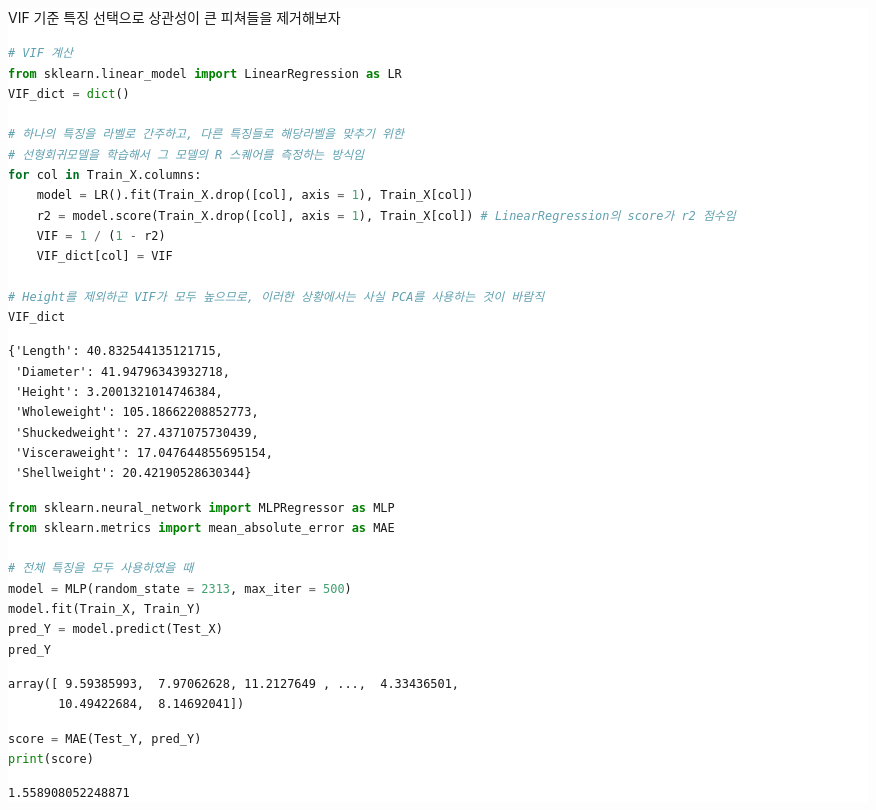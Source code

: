 

VIF 기준 특징 선택으로 상관성이 큰 피쳐들을 제거해보자


```python
# VIF 계산
from sklearn.linear_model import LinearRegression as LR
VIF_dict = dict()

# 하나의 특징을 라벨로 간주하고, 다른 특징들로 해당라벨을 맞추기 위한
# 선형회귀모델을 학습해서 그 모델의 R 스퀘어를 측정하는 방식임
for col in Train_X.columns:
    model = LR().fit(Train_X.drop([col], axis = 1), Train_X[col])
    r2 = model.score(Train_X.drop([col], axis = 1), Train_X[col]) # LinearRegression의 score가 r2 점수임
    VIF = 1 / (1 - r2)
    VIF_dict[col] = VIF
    
# Height를 제외하곤 VIF가 모두 높으므로, 이러한 상황에서는 사실 PCA를 사용하는 것이 바람직
VIF_dict 
```




    {'Length': 40.832544135121715,
     'Diameter': 41.94796343932718,
     'Height': 3.2001321014746384,
     'Wholeweight': 105.18662208852773,
     'Shuckedweight': 27.4371075730439,
     'Visceraweight': 17.047644855695154,
     'Shellweight': 20.42190528630344}




```python
from sklearn.neural_network import MLPRegressor as MLP
from sklearn.metrics import mean_absolute_error as MAE

# 전체 특징을 모두 사용하였을 때
model = MLP(random_state = 2313, max_iter = 500)
model.fit(Train_X, Train_Y)
pred_Y = model.predict(Test_X)
pred_Y
```




    array([ 9.59385993,  7.97062628, 11.2127649 , ...,  4.33436501,
           10.49422684,  8.14692041])




```python
score = MAE(Test_Y, pred_Y)
print(score)
```

    1.558908052248871
    